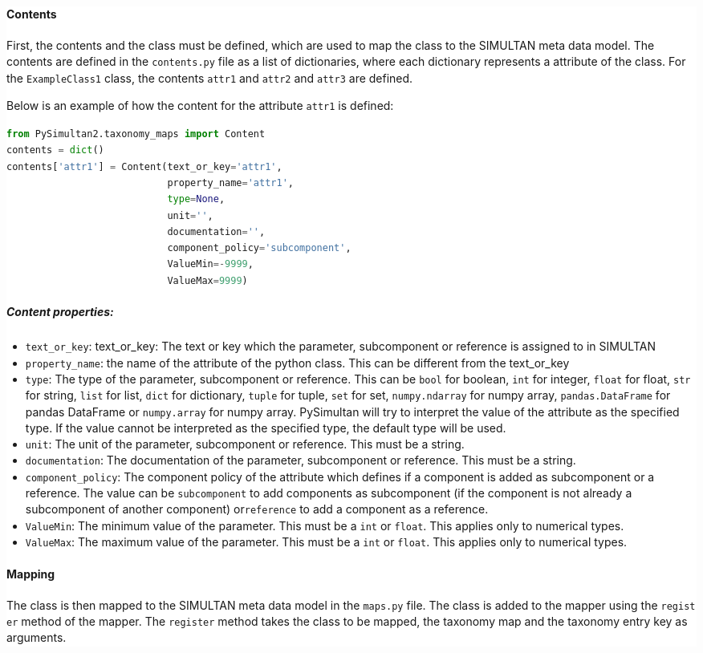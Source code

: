 #### Contents
First, the contents and the class must be defined, which are used to map the class to the SIMULTAN meta data model. 
The contents are defined in the `contents.py` file as a list of dictionaries, where each dictionary represents a 
attribute of the class. For the `ExampleClass1` class, the contents `attr1` and `attr2` and `attr3` are defined.

Below is an example of how the content for the attribute `attr1` is defined:

```python
from PySimultan2.taxonomy_maps import Content
contents = dict()
contents['attr1'] = Content(text_or_key='attr1',
                            property_name='attr1',
                            type=None,
                            unit='',
                            documentation='',
                            component_policy='subcomponent',
                            ValueMin=-9999,
                            ValueMax=9999)
```

##### Content properties:

- `text_or_key`: text_or_key: The text or key which the parameter, subcomponent or reference is assigned to in SIMULTAN
- `property_name`: the name of the attribute of the python class. This can be different from the text_or_key
- `type`: The type of the parameter, subcomponent or reference. This can be `bool` for boolean, `int` for integer, `float` for float, 
`str` for string, `list` for list, `dict` for dictionary, `tuple` for tuple, `set` for set, `numpy.ndarray` for numpy array,
`pandas.DataFrame` for pandas DataFrame or `numpy.array` for numpy array. PySimultan will try to interpret the value of
the attribute as the specified type. If the value cannot be interpreted as the specified type, the default type will be used.
- `unit`: The unit of the parameter, subcomponent or reference. This must be a string.
- `documentation`: The documentation of the parameter, subcomponent or reference. This must be a string.
- `component_policy`: The component policy of the attribute which defines if a component is added as subcomponent or a reference. 
The value can be `subcomponent` to add components as subcomponent (if the component is not already a subcomponent of another component) 
or`reference` to add a component as a reference.
- `ValueMin`: The minimum value of the parameter. This must be a `int` or `float`. This applies only to numerical types.
- `ValueMax`: The maximum value of the parameter. This must be a `int` or `float`. This applies only to numerical types.


#### Mapping
The class is then mapped to the SIMULTAN meta data model in the `maps.py` file. The class is added to the mapper 
using the `register` method of the mapper. The `register` method takes the class to be mapped, the taxonomy map and the
taxonomy entry key as arguments.
